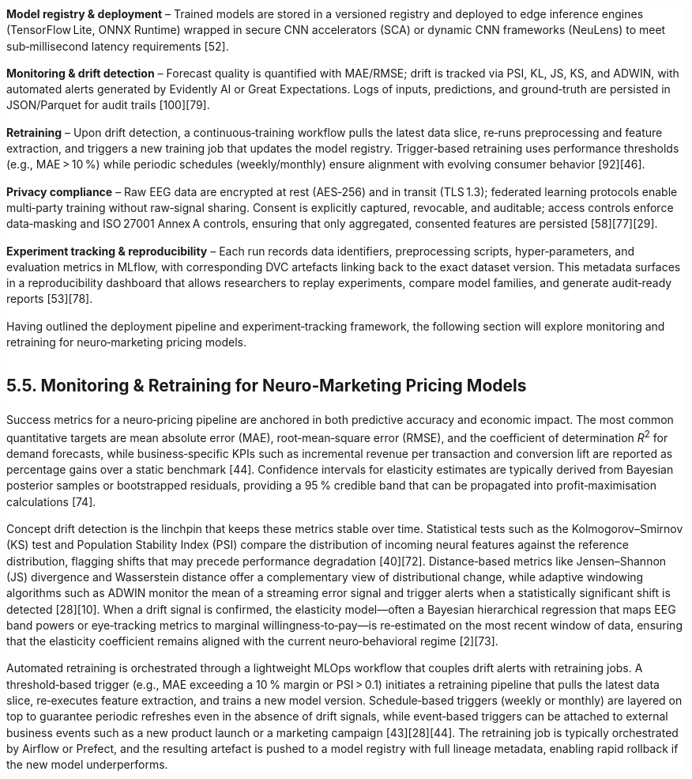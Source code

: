 **Model registry & deployment** – Trained models are stored in a versioned registry and deployed to edge inference engines (TensorFlow Lite, ONNX Runtime) wrapped in secure CNN accelerators (SCA) or dynamic CNN frameworks (NeuLens) to meet sub‑millisecond latency requirements [52].  

**Monitoring & drift detection** – Forecast quality is quantified with MAE/RMSE; drift is tracked via PSI, KL, JS, KS, and ADWIN, with automated alerts generated by Evidently AI or Great Expectations. Logs of inputs, predictions, and ground‑truth are persisted in JSON/Parquet for audit trails [100][79].  

**Retraining** – Upon drift detection, a continuous‑training workflow pulls the latest data slice, re‑runs preprocessing and feature extraction, and triggers a new training job that updates the model registry. Trigger‑based retraining uses performance thresholds (e.g., MAE > 10 %) while periodic schedules (weekly/monthly) ensure alignment with evolving consumer behavior [92][46].  

**Privacy compliance** – Raw EEG data are encrypted at rest (AES‑256) and in transit (TLS 1.3); federated learning protocols enable multi‑party training without raw‑signal sharing. Consent is explicitly captured, revocable, and auditable; access controls enforce data‑masking and ISO 27001 Annex A controls, ensuring that only aggregated, consented features are persisted [58][77][29].  

**Experiment tracking & reproducibility** – Each run records data identifiers, preprocessing scripts, hyper‑parameters, and evaluation metrics in MLflow, with corresponding DVC artefacts linking back to the exact dataset version. This metadata surfaces in a reproducibility dashboard that allows researchers to replay experiments, compare model families, and generate audit‑ready reports [53][78].

Having outlined the deployment pipeline and experiment‑tracking framework, the following section will explore monitoring and retraining for neuro‑marketing pricing models.

## 5.5. Monitoring & Retraining for Neuro‑Marketing Pricing Models

Success metrics for a neuro‑pricing pipeline are anchored in both predictive accuracy and economic impact.  The most common quantitative targets are mean absolute error (MAE), root‑mean‑square error (RMSE), and the coefficient of determination $R^2$ for demand forecasts, while business‑specific KPIs such as incremental revenue per transaction and conversion lift are reported as percentage gains over a static benchmark [44].  Confidence intervals for elasticity estimates are typically derived from Bayesian posterior samples or bootstrapped residuals, providing a 95 % credible band that can be propagated into profit‑maximisation calculations [74].  

Concept drift detection is the linchpin that keeps these metrics stable over time.  Statistical tests such as the Kolmogorov–Smirnov (KS) test and Population Stability Index (PSI) compare the distribution of incoming neural features against the reference distribution, flagging shifts that may precede performance degradation [40][72].  Distance‑based metrics like Jensen–Shannon (JS) divergence and Wasserstein distance offer a complementary view of distributional change, while adaptive windowing algorithms such as ADWIN monitor the mean of a streaming error signal and trigger alerts when a statistically significant shift is detected [28][10].  When a drift signal is confirmed, the elasticity model—often a Bayesian hierarchical regression that maps EEG band powers or eye‑tracking metrics to marginal willingness‑to‑pay—is re‑estimated on the most recent window of data, ensuring that the elasticity coefficient remains aligned with the current neuro‑behavioral regime [2][73].

Automated retraining is orchestrated through a lightweight MLOps workflow that couples drift alerts with retraining jobs.  A threshold‑based trigger (e.g., MAE exceeding a 10 % margin or PSI > 0.1) initiates a retraining pipeline that pulls the latest data slice, re‑executes feature extraction, and trains a new model version.  Schedule‑based triggers (weekly or monthly) are layered on top to guarantee periodic refreshes even in the absence of drift signals, while event‑based triggers can be attached to external business events such as a new product launch or a marketing campaign [43][28][44].  The retraining job is typically orchestrated by Airflow or Prefect, and the resulting artefact is pushed to a model registry with full lineage metadata, enabling rapid rollback if the new model underperforms.
